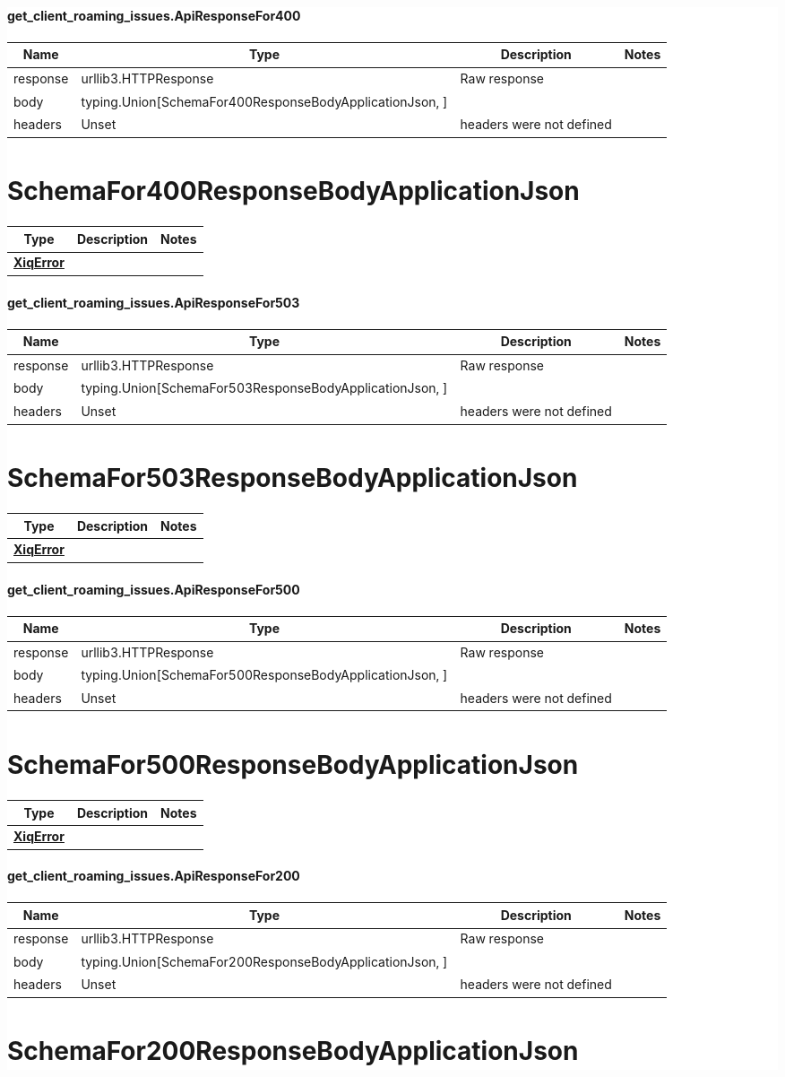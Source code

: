 
#### get_client_roaming_issues.ApiResponseFor400
Name | Type | Description  | Notes
------------- | ------------- | ------------- | -------------
response | urllib3.HTTPResponse | Raw response |
body | typing.Union[SchemaFor400ResponseBodyApplicationJson, ] |  |
headers | Unset | headers were not defined |

# SchemaFor400ResponseBodyApplicationJson
Type | Description  | Notes
------------- | ------------- | -------------
[**XiqError**](../../models/XiqError.md) |  | 


#### get_client_roaming_issues.ApiResponseFor503
Name | Type | Description  | Notes
------------- | ------------- | ------------- | -------------
response | urllib3.HTTPResponse | Raw response |
body | typing.Union[SchemaFor503ResponseBodyApplicationJson, ] |  |
headers | Unset | headers were not defined |

# SchemaFor503ResponseBodyApplicationJson
Type | Description  | Notes
------------- | ------------- | -------------
[**XiqError**](../../models/XiqError.md) |  | 


#### get_client_roaming_issues.ApiResponseFor500
Name | Type | Description  | Notes
------------- | ------------- | ------------- | -------------
response | urllib3.HTTPResponse | Raw response |
body | typing.Union[SchemaFor500ResponseBodyApplicationJson, ] |  |
headers | Unset | headers were not defined |

# SchemaFor500ResponseBodyApplicationJson
Type | Description  | Notes
------------- | ------------- | -------------
[**XiqError**](../../models/XiqError.md) |  | 


#### get_client_roaming_issues.ApiResponseFor200
Name | Type | Description  | Notes
------------- | ------------- | ------------- | -------------
response | urllib3.HTTPResponse | Raw response |
body | typing.Union[SchemaFor200ResponseBodyApplicationJson, ] |  |
headers | Unset | headers were not defined |

# SchemaFor200ResponseBodyApplicationJson

